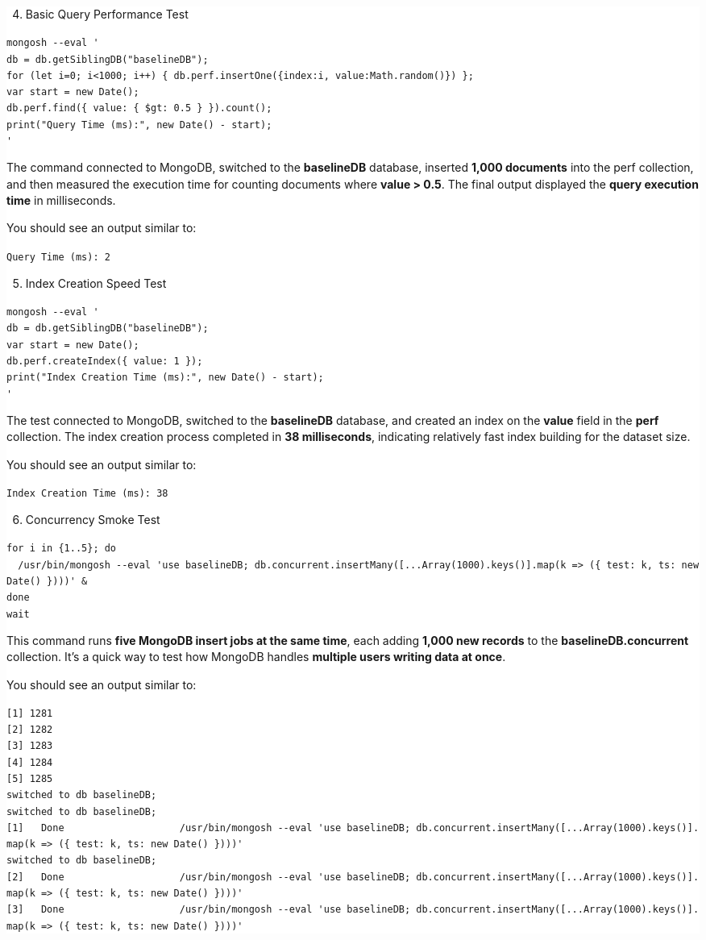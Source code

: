 4. Basic Query Performance Test

```console
mongosh --eval '
db = db.getSiblingDB("baselineDB");
for (let i=0; i<1000; i++) { db.perf.insertOne({index:i, value:Math.random()}) };
var start = new Date();
db.perf.find({ value: { $gt: 0.5 } }).count();
print("Query Time (ms):", new Date() - start);
'
```
The command connected to MongoDB, switched to the **baselineDB** database, inserted **1,000 documents** into the perf collection, and then measured the execution time for counting documents where **value > 0.5**. The final output displayed the **query execution time** in milliseconds.

You should see an output similar to:

```output
Query Time (ms): 2
```

5. Index Creation Speed Test

```console
mongosh --eval '
db = db.getSiblingDB("baselineDB");
var start = new Date();
db.perf.createIndex({ value: 1 });
print("Index Creation Time (ms):", new Date() - start);
'
```
The test connected to MongoDB, switched to the **baselineDB** database, and created an index on the **value** field in the **perf** collection. The index creation process completed in **38 milliseconds**, indicating relatively fast index building for the dataset size.

You should see an output similar to:

```output
Index Creation Time (ms): 38
```

6. Concurrency Smoke Test

```console
for i in {1..5}; do
  /usr/bin/mongosh --eval 'use baselineDB; db.concurrent.insertMany([...Array(1000).keys()].map(k => ({ test: k, ts: new Date() })))' &
done
wait
```
This command runs **five MongoDB insert jobs at the same time**, each adding **1,000 new records** to the **baselineDB.concurrent** collection.
It’s a quick way to test how MongoDB handles **multiple users writing data at once**.

You should see an output similar to:

```output
[1] 1281
[2] 1282
[3] 1283
[4] 1284
[5] 1285
switched to db baselineDB;
switched to db baselineDB;
[1]   Done                    /usr/bin/mongosh --eval 'use baselineDB; db.concurrent.insertMany([...Array(1000).keys()].map(k => ({ test: k, ts: new Date() })))'
switched to db baselineDB;
[2]   Done                    /usr/bin/mongosh --eval 'use baselineDB; db.concurrent.insertMany([...Array(1000).keys()].map(k => ({ test: k, ts: new Date() })))'
[3]   Done                    /usr/bin/mongosh --eval 'use baselineDB; db.concurrent.insertMany([...Array(1000).keys()].map(k => ({ test: k, ts: new Date() })))'
```